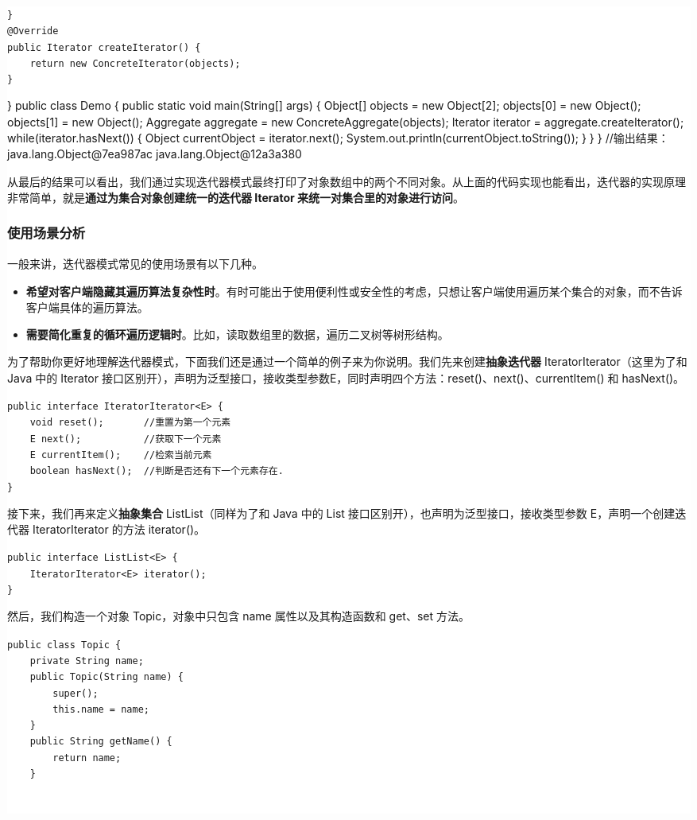     }
    @Override
    public Iterator createIterator() {
        return new ConcreteIterator(objects);
    }
}
public class Demo {
    public static void main(String[] args) {
        Object[] objects = new Object[2];
        objects[0] = new Object();
        objects[1] = new Object();
        Aggregate aggregate = new ConcreteAggregate(objects);
        Iterator iterator = aggregate.createIterator();
        while(iterator.hasNext()) {
            Object currentObject = iterator.next();
            System.out.println(currentObject.toString());
        }
    }
}
//输出结果：
java.lang.Object@7ea987ac
java.lang.Object@12a3a380
</code></pre>
<p data-nodeid="921">从最后的结果可以看出，我们通过实现迭代器模式最终打印了对象数组中的两个不同对象。从上面的代码实现也能看出，迭代器的实现原理非常简单，就是<strong data-nodeid="1022">通过为集合对象创建统一的迭代器 Iterator 来统一对集合里的对象进行访问</strong>。</p>
<h3 data-nodeid="922">使用场景分析</h3>
<p data-nodeid="923">一般来讲，迭代器模式常见的使用场景有以下几种。</p>
<ul data-nodeid="924">
<li data-nodeid="925">
<p data-nodeid="926"><strong data-nodeid="1029">希望对客户端隐藏其遍历算法复杂性时</strong>。有时可能出于使用便利性或安全性的考虑，只想让客户端使用遍历某个集合的对象，而不告诉客户端具体的遍历算法。</p>
</li>
<li data-nodeid="927">
<p data-nodeid="928"><strong data-nodeid="1034">需要简化重复的循环遍历逻辑时</strong>。比如，读取数组里的数据，遍历二叉树等树形结构。</p>
</li>
</ul>
<p data-nodeid="929">为了帮助你更好地理解迭代器模式，下面我们还是通过一个简单的例子来为你说明。我们先来创建<strong data-nodeid="1040">抽象迭代器</strong> IteratorIterator（这里为了和 Java 中的 Iterator 接口区别开），声明为泛型接口，接收类型参数E，同时声明四个方法：reset()、next()、currentItem() 和 hasNext()。</p>
<pre class="lang-plain" data-nodeid="930"><code data-language="plain">public interface IteratorIterator&lt;E&gt; {
    void reset();       //重置为第一个元素
    E next();           //获取下一个元素
    E currentItem();    //检索当前元素
    boolean hasNext();  //判断是否还有下一个元素存在.
}
</code></pre>
<p data-nodeid="931">接下来，我们再来定义<strong data-nodeid="1046">抽象集合</strong> ListList（同样为了和 Java 中的 List 接口区别开），也声明为泛型接口，接收类型参数 E，声明一个创建迭代器 IteratorIterator 的方法 iterator()。</p>
<pre class="lang-plain" data-nodeid="932"><code data-language="plain">public interface ListList&lt;E&gt; {
    IteratorIterator&lt;E&gt; iterator();
}
</code></pre>
<p data-nodeid="933">然后，我们构造一个对象 Topic，对象中只包含 name 属性以及其构造函数和 get、set 方法。</p>
<pre class="lang-plain" data-nodeid="934"><code data-language="plain">public class Topic {
    private String name;
    public Topic(String name) {
        super();
        this.name = name;
    }
    public String getName() {
        return name;
    }